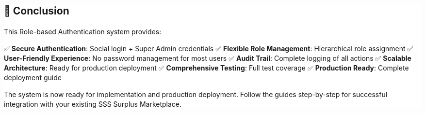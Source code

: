 
## 🎉 Conclusion

This Role-based Authentication system provides:

✅ **Secure Authentication**: Social login + Super Admin credentials
✅ **Flexible Role Management**: Hierarchical role assignment
✅ **User-Friendly Experience**: No password management for most users
✅ **Audit Trail**: Complete logging of all actions
✅ **Scalable Architecture**: Ready for production deployment
✅ **Comprehensive Testing**: Full test coverage
✅ **Production Ready**: Complete deployment guide

The system is now ready for implementation and production deployment. Follow the guides step-by-step for successful integration with your existing SSS Surplus Marketplace.

